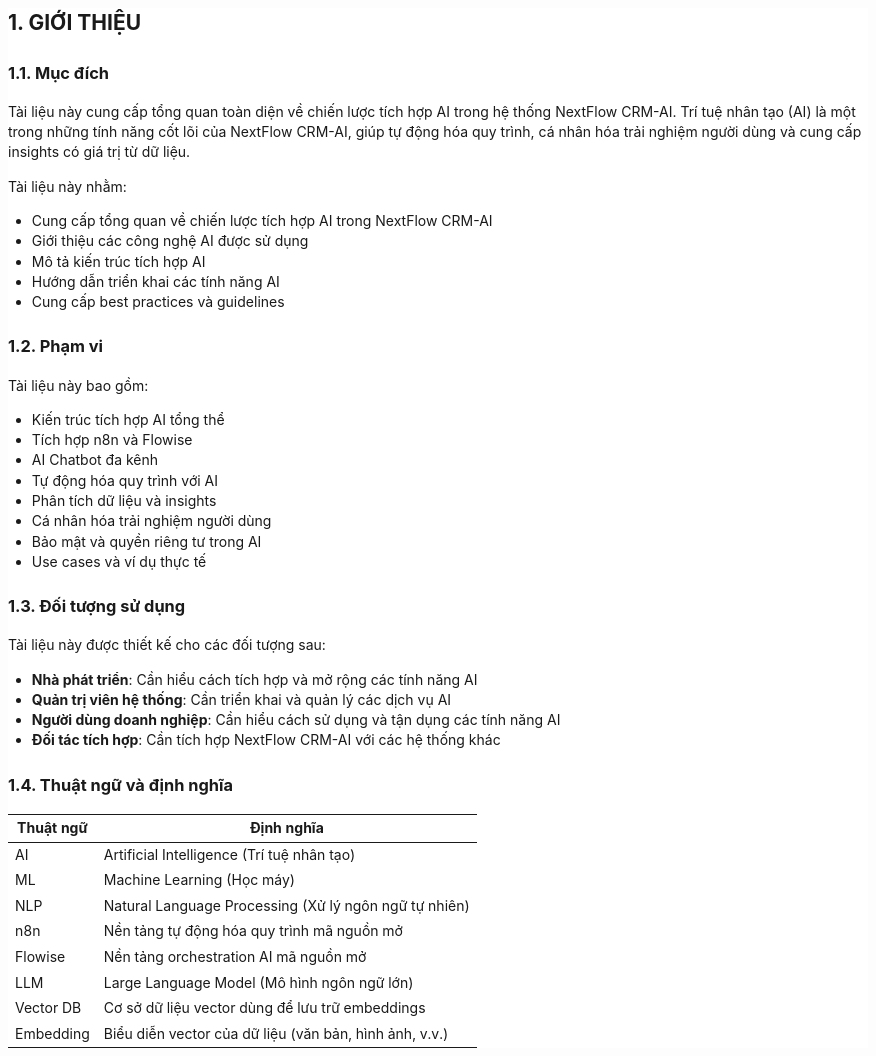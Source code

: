 ## 1. GIỚI THIỆU

### 1.1. Mục đích

Tài liệu này cung cấp tổng quan toàn diện về chiến lược tích hợp AI trong hệ
thống NextFlow CRM-AI. Trí tuệ nhân tạo (AI) là một trong những tính năng cốt lõi
của NextFlow CRM-AI, giúp tự động hóa quy trình, cá nhân hóa trải nghiệm người dùng
và cung cấp insights có giá trị từ dữ liệu.

Tài liệu này nhằm:

- Cung cấp tổng quan về chiến lược tích hợp AI trong NextFlow CRM-AI
- Giới thiệu các công nghệ AI được sử dụng
- Mô tả kiến trúc tích hợp AI
- Hướng dẫn triển khai các tính năng AI
- Cung cấp best practices và guidelines

### 1.2. Phạm vi

Tài liệu này bao gồm:

- Kiến trúc tích hợp AI tổng thể
- Tích hợp n8n và Flowise
- AI Chatbot đa kênh
- Tự động hóa quy trình với AI
- Phân tích dữ liệu và insights
- Cá nhân hóa trải nghiệm người dùng
- Bảo mật và quyền riêng tư trong AI
- Use cases và ví dụ thực tế

### 1.3. Đối tượng sử dụng

Tài liệu này được thiết kế cho các đối tượng sau:

- **Nhà phát triển**: Cần hiểu cách tích hợp và mở rộng các tính năng AI
- **Quản trị viên hệ thống**: Cần triển khai và quản lý các dịch vụ AI
- **Người dùng doanh nghiệp**: Cần hiểu cách sử dụng và tận dụng các tính năng
  AI
- **Đối tác tích hợp**: Cần tích hợp NextFlow CRM-AI với các hệ thống khác

### 1.4. Thuật ngữ và định nghĩa

| Thuật ngữ | Định nghĩa                                             |
| --------- | ------------------------------------------------------ |
| AI        | Artificial Intelligence (Trí tuệ nhân tạo)             |
| ML        | Machine Learning (Học máy)                             |
| NLP       | Natural Language Processing (Xử lý ngôn ngữ tự nhiên)  |
| n8n       | Nền tảng tự động hóa quy trình mã nguồn mở             |
| Flowise   | Nền tảng orchestration AI mã nguồn mở                  |
| LLM       | Large Language Model (Mô hình ngôn ngữ lớn)            |
| Vector DB | Cơ sở dữ liệu vector dùng để lưu trữ embeddings        |
| Embedding | Biểu diễn vector của dữ liệu (văn bản, hình ảnh, v.v.) |
